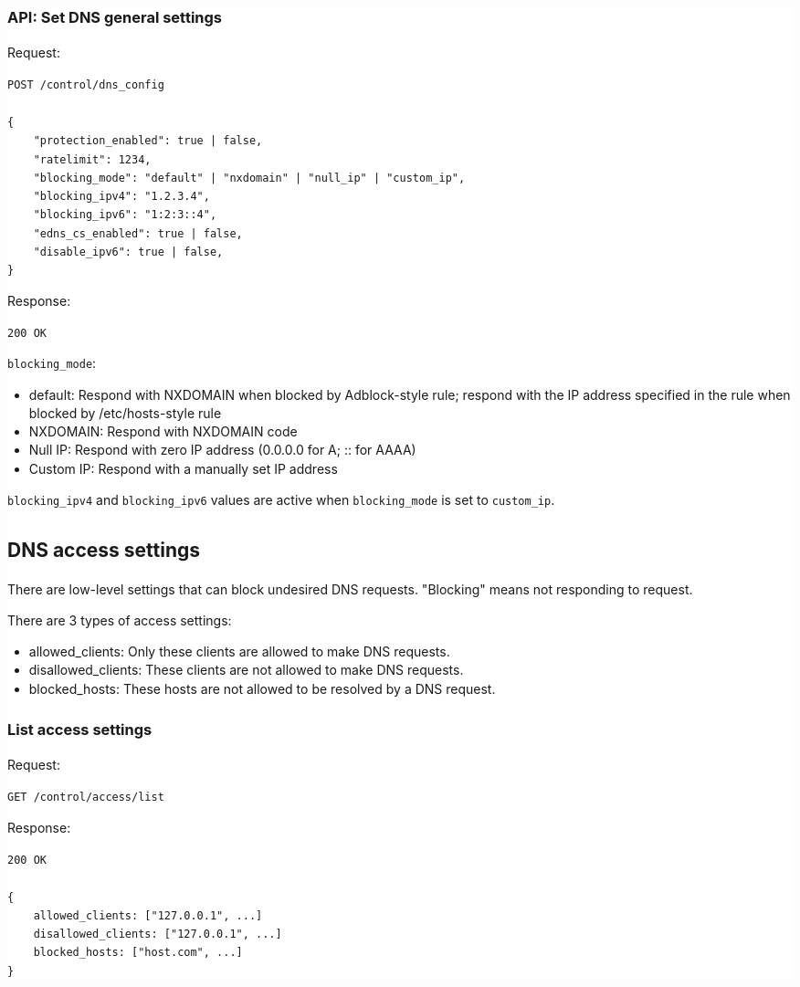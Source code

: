 
### API: Set DNS general settings

Request:

	POST /control/dns_config

	{
		"protection_enabled": true | false,
		"ratelimit": 1234,
		"blocking_mode": "default" | "nxdomain" | "null_ip" | "custom_ip",
		"blocking_ipv4": "1.2.3.4",
		"blocking_ipv6": "1:2:3::4",
		"edns_cs_enabled": true | false,
		"disable_ipv6": true | false,
	}

Response:

	200 OK

`blocking_mode`:
* default: Respond with NXDOMAIN when blocked by Adblock-style rule;  respond with the IP address specified in the rule when blocked by /etc/hosts-style rule
* NXDOMAIN: Respond with NXDOMAIN code
* Null IP: Respond with zero IP address (0.0.0.0 for A; :: for AAAA)
* Custom IP: Respond with a manually set IP address

`blocking_ipv4` and `blocking_ipv6` values are active when `blocking_mode` is set to `custom_ip`.


## DNS access settings

There are low-level settings that can block undesired DNS requests.  "Blocking" means not responding to request.

There are 3 types of access settings:
* allowed_clients: Only these clients are allowed to make DNS requests.
* disallowed_clients: These clients are not allowed to make DNS requests.
* blocked_hosts: These hosts are not allowed to be resolved by a DNS request.


### List access settings

Request:

	GET /control/access/list

Response:

	200 OK

	{
		allowed_clients: ["127.0.0.1", ...]
		disallowed_clients: ["127.0.0.1", ...]
		blocked_hosts: ["host.com", ...]
	}
